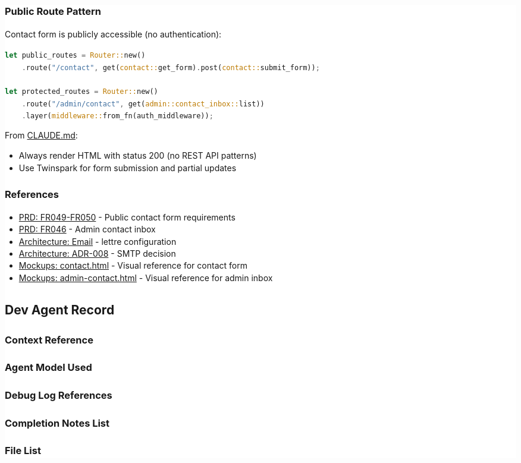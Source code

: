 ### Public Route Pattern

Contact form is publicly accessible (no authentication):
```rust
let public_routes = Router::new()
    .route("/contact", get(contact::get_form).post(contact::submit_form));

let protected_routes = Router::new()
    .route("/admin/contact", get(admin::contact_inbox::list))
    .layer(middleware::from_fn(auth_middleware));
```

From [CLAUDE.md](/home/snapiz/projects/github/timayz/imkitchen/CLAUDE.md#server-side-rendering):
- Always render HTML with status 200 (no REST API patterns)
- Use Twinspark for form submission and partial updates

### References

- [PRD: FR049-FR050](../PRD.md#contact--support) - Public contact form requirements
- [PRD: FR046](../PRD.md#admin-panel) - Admin contact inbox
- [Architecture: Email](../architecture.md#email) - lettre configuration
- [Architecture: ADR-008](../architecture.md#adr-008-configurable-smtp-with-lettre) - SMTP decision
- [Mockups: contact.html](../../mockups/contact.html) - Visual reference for contact form
- [Mockups: admin-contact.html](../../mockups/admin-contact.html) - Visual reference for admin inbox

## Dev Agent Record

### Context Reference



### Agent Model Used



### Debug Log References



### Completion Notes List



### File List


